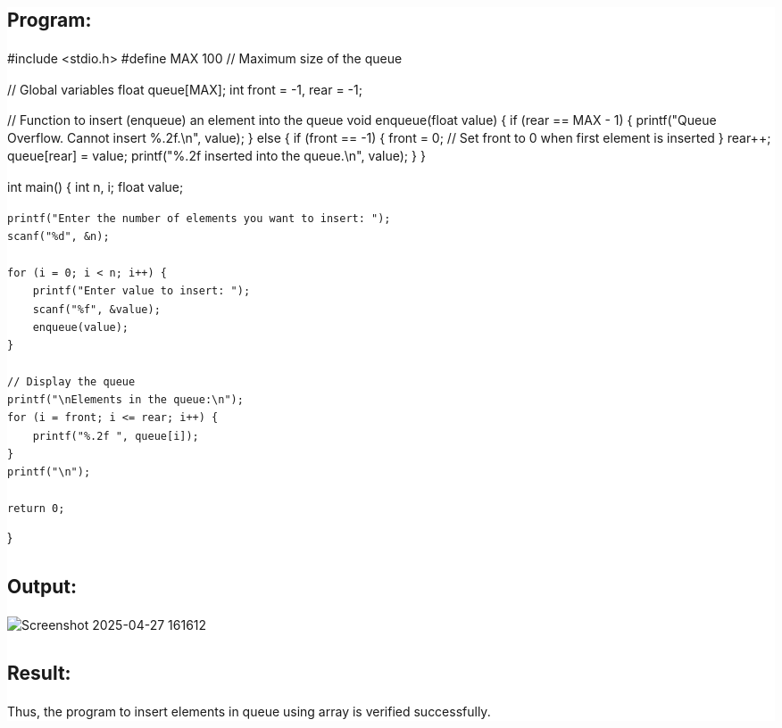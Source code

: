 ## Program:

#include <stdio.h>
#define MAX 100  // Maximum size of the queue

// Global variables
float queue[MAX];
int front = -1, rear = -1;

// Function to insert (enqueue) an element into the queue
void enqueue(float value) {
    if (rear == MAX - 1) {
        printf("Queue Overflow. Cannot insert %.2f.\n", value);
    } else {
        if (front == -1) {
            front = 0; // Set front to 0 when first element is inserted
        }
        rear++;
        queue[rear] = value;
        printf("%.2f inserted into the queue.\n", value);
    }
}

int main() {
    int n, i;
    float value;

    printf("Enter the number of elements you want to insert: ");
    scanf("%d", &n);

    for (i = 0; i < n; i++) {
        printf("Enter value to insert: ");
        scanf("%f", &value);
        enqueue(value);
    }

    // Display the queue
    printf("\nElements in the queue:\n");
    for (i = front; i <= rear; i++) {
        printf("%.2f ", queue[i]);
    }
    printf("\n");

    return 0;
}


## Output:

![Screenshot 2025-04-27 161612](https://github.com/user-attachments/assets/c298dbe1-1fb0-4057-bf13-dfd8a58f49c2)


## Result:
Thus, the program to insert elements in queue using array is verified successfully.
